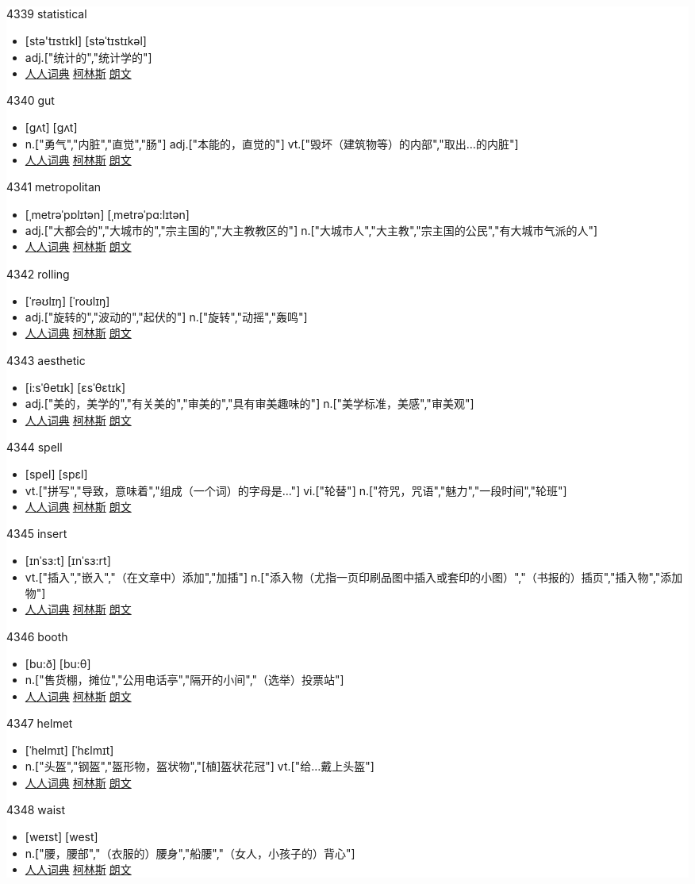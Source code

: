 4339 statistical 
- [stə'tɪstɪkl]  [stəˈtɪstɪkəl] 
- adj.["统计的","统计学的"]   
- [人人词典](https://www.91dict.com/words?w=statistical) [柯林斯](https://www.collinsdictionary.com/zh/dictionary/english/statistical) [朗文](https://www.ldoceonline.com/dictionary/statistical) 

4340 gut 
- [gʌt]  [ɡʌt] 
- n.["勇气","内脏","直觉","肠"]  adj.["本能的，直觉的"]  vt.["毁坏（建筑物等）的内部","取出…的内脏"]   
- [人人词典](https://www.91dict.com/words?w=gut) [柯林斯](https://www.collinsdictionary.com/zh/dictionary/english/gut) [朗文](https://www.ldoceonline.com/dictionary/gut) 

4341 metropolitan 
- [ˌmetrəˈpɒlɪtən]  [ˌmetrəˈpɑ:lɪtən] 
- adj.["大都会的","大城市的","宗主国的","大主教教区的"]  n.["大城市人","大主教","宗主国的公民","有大城市气派的人"]   
- [人人词典](https://www.91dict.com/words?w=metropolitan) [柯林斯](https://www.collinsdictionary.com/zh/dictionary/english/metropolitan) [朗文](https://www.ldoceonline.com/dictionary/metropolitan) 

4342 rolling 
- [ˈrəʊlɪŋ]  [ˈroʊlɪŋ] 
- adj.["旋转的","波动的","起伏的"]  n.["旋转","动摇","轰鸣"]   
- [人人词典](https://www.91dict.com/words?w=rolling) [柯林斯](https://www.collinsdictionary.com/zh/dictionary/english/rolling) [朗文](https://www.ldoceonline.com/dictionary/rolling) 

4343 aesthetic 
- [i:sˈθetɪk]  [ɛsˈθɛtɪk] 
- adj.["美的，美学的","有关美的","审美的","具有审美趣味的"]  n.["美学标准，美感","审美观"]   
- [人人词典](https://www.91dict.com/words?w=aesthetic) [柯林斯](https://www.collinsdictionary.com/zh/dictionary/english/aesthetic) [朗文](https://www.ldoceonline.com/dictionary/aesthetic) 

4344 spell 
- [spel]  [spɛl] 
- vt.["拼写","导致，意味着","组成（一个词）的字母是…"]  vi.["轮替"]  n.["符咒，咒语","魅力","一段时间","轮班"]   
- [人人词典](https://www.91dict.com/words?w=spell) [柯林斯](https://www.collinsdictionary.com/zh/dictionary/english/spell) [朗文](https://www.ldoceonline.com/dictionary/spell) 

4345 insert 
- [ɪnˈsɜ:t]  [ɪnˈsɜ:rt] 
- vt.["插入","嵌入","（在文章中）添加","加插"]  n.["添入物（尤指一页印刷品图中插入或套印的小图）","（书报的）插页","插入物","添加物"]   
- [人人词典](https://www.91dict.com/words?w=insert) [柯林斯](https://www.collinsdictionary.com/zh/dictionary/english/insert) [朗文](https://www.ldoceonline.com/dictionary/insert) 

4346 booth 
- [bu:ð]  [bu:θ] 
- n.["售货棚，摊位","公用电话亭","隔开的小间","（选举）投票站"]   
- [人人词典](https://www.91dict.com/words?w=booth) [柯林斯](https://www.collinsdictionary.com/zh/dictionary/english/booth) [朗文](https://www.ldoceonline.com/dictionary/booth) 

4347 helmet 
- [ˈhelmɪt]  [ˈhɛlmɪt] 
- n.["头盔","钢盔","盔形物，盔状物","[植]盔状花冠"]  vt.["给…戴上头盔"]   
- [人人词典](https://www.91dict.com/words?w=helmet) [柯林斯](https://www.collinsdictionary.com/zh/dictionary/english/helmet) [朗文](https://www.ldoceonline.com/dictionary/helmet) 

4348 waist 
- [weɪst]  [west] 
- n.["腰，腰部","（衣服的）腰身","船腰","（女人，小孩子的）背心"]   
- [人人词典](https://www.91dict.com/words?w=waist) [柯林斯](https://www.collinsdictionary.com/zh/dictionary/english/waist) [朗文](https://www.ldoceonline.com/dictionary/waist) 
